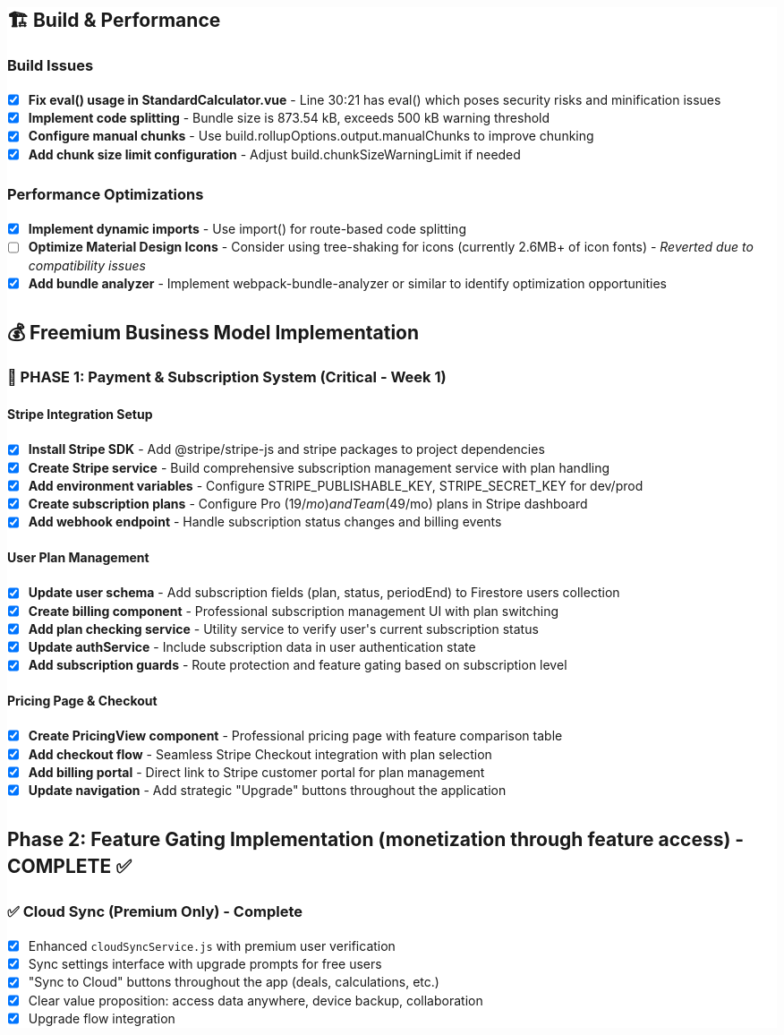 ## 🏗️ Build & Performance

### Build Issues
- [x] **Fix eval() usage in StandardCalculator.vue** - Line 30:21 has eval() which poses security risks and minification issues
- [x] **Implement code splitting** - Bundle size is 873.54 kB, exceeds 500 kB warning threshold
- [x] **Configure manual chunks** - Use build.rollupOptions.output.manualChunks to improve chunking
- [x] **Add chunk size limit configuration** - Adjust build.chunkSizeWarningLimit if needed

### Performance Optimizations
- [x] **Implement dynamic imports** - Use import() for route-based code splitting
- [ ] **Optimize Material Design Icons** - Consider using tree-shaking for icons (currently 2.6MB+ of icon fonts) - *Reverted due to compatibility issues*
- [x] **Add bundle analyzer** - Implement webpack-bundle-analyzer or similar to identify optimization opportunities

## 💰 Freemium Business Model Implementation

### 🚨 PHASE 1: Payment & Subscription System (Critical - Week 1)

#### Stripe Integration Setup
- [x] **Install Stripe SDK** - Add @stripe/stripe-js and stripe packages to project dependencies
- [x] **Create Stripe service** - Build comprehensive subscription management service with plan handling
- [x] **Add environment variables** - Configure STRIPE_PUBLISHABLE_KEY, STRIPE_SECRET_KEY for dev/prod
- [x] **Create subscription plans** - Configure Pro ($19/mo) and Team ($49/mo) plans in Stripe dashboard
- [x] **Add webhook endpoint** - Handle subscription status changes and billing events

#### User Plan Management
- [x] **Update user schema** - Add subscription fields (plan, status, periodEnd) to Firestore users collection
- [x] **Create billing component** - Professional subscription management UI with plan switching
- [x] **Add plan checking service** - Utility service to verify user's current subscription status
- [x] **Update authService** - Include subscription data in user authentication state
- [x] **Add subscription guards** - Route protection and feature gating based on subscription level

#### Pricing Page & Checkout
- [x] **Create PricingView component** - Professional pricing page with feature comparison table
- [x] **Add checkout flow** - Seamless Stripe Checkout integration with plan selection
- [x] **Add billing portal** - Direct link to Stripe customer portal for plan management
- [x] **Update navigation** - Add strategic "Upgrade" buttons throughout the application

## Phase 2: Feature Gating Implementation (monetization through feature access) - COMPLETE ✅

### ✅ Cloud Sync (Premium Only) - Complete
- [x] Enhanced `cloudSyncService.js` with premium user verification
- [x] Sync settings interface with upgrade prompts for free users
- [x] "Sync to Cloud" buttons throughout the app (deals, calculations, etc.)
- [x] Clear value proposition: access data anywhere, device backup, collaboration
- [x] Upgrade flow integration
